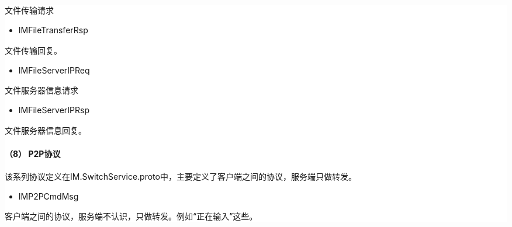文件传输请求

- IMFileTransferRsp

文件传输回复。

- IMFileServerIPReq

文件服务器信息请求

- IMFileServerIPRsp

文件服务器信息回复。



#### （8） P2P协议

该系列协议定义在IM.SwitchService.proto中，主要定义了客户端之间的协议，服务端只做转发。

- IMP2PCmdMsg

客户端之间的协议，服务端不认识，只做转发。例如“正在输入”这些。

